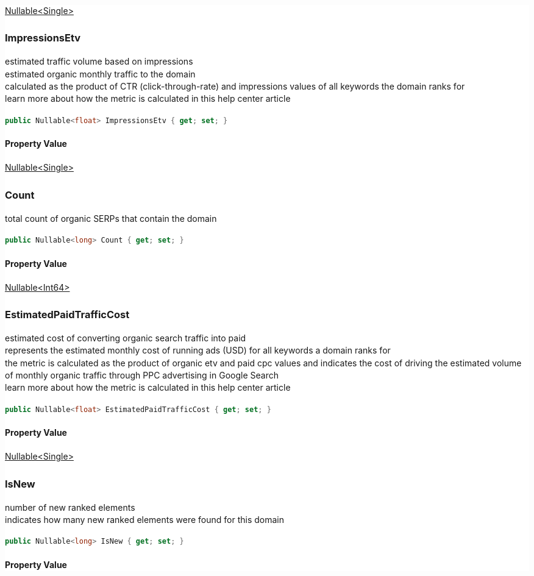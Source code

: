 [Nullable&lt;Single&gt;](https://docs.microsoft.com/en-us/dotnet/api/system.nullable-1)<br>

### **ImpressionsEtv**

estimated traffic volume based on impressions
 <br>estimated organic monthly traffic to the domain
 <br>calculated as the product of CTR (click-through-rate) and impressions values of all keywords the domain ranks for
 <br>learn more about how the metric is calculated in this help center article

```csharp
public Nullable<float> ImpressionsEtv { get; set; }
```

#### Property Value

[Nullable&lt;Single&gt;](https://docs.microsoft.com/en-us/dotnet/api/system.nullable-1)<br>

### **Count**

total count of organic SERPs that contain the domain

```csharp
public Nullable<long> Count { get; set; }
```

#### Property Value

[Nullable&lt;Int64&gt;](https://docs.microsoft.com/en-us/dotnet/api/system.nullable-1)<br>

### **EstimatedPaidTrafficCost**

estimated cost of converting organic search traffic into paid
 <br>represents the estimated monthly cost of running ads (USD) for all keywords a domain ranks for
 <br>the metric is calculated as the product of organic etv and paid cpc values and indicates the cost of driving the estimated volume of monthly organic traffic through PPC advertising in Google Search
 <br>learn more about how the metric is calculated in this help center article

```csharp
public Nullable<float> EstimatedPaidTrafficCost { get; set; }
```

#### Property Value

[Nullable&lt;Single&gt;](https://docs.microsoft.com/en-us/dotnet/api/system.nullable-1)<br>

### **IsNew**

number of new ranked elements
 <br>indicates how many new ranked elements were found for this domain

```csharp
public Nullable<long> IsNew { get; set; }
```

#### Property Value
